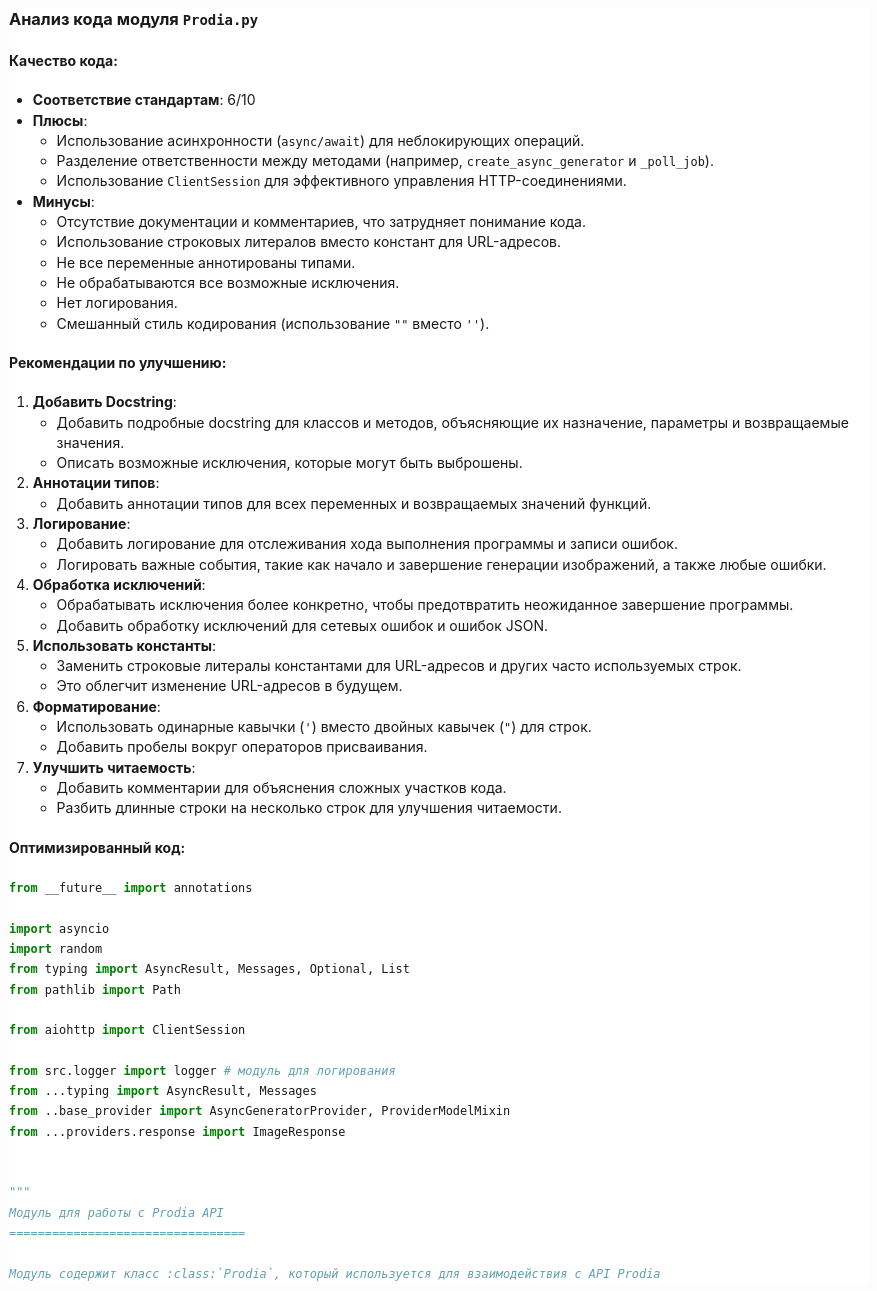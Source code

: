 ### **Анализ кода модуля `Prodia.py`**

#### **Качество кода**:
- **Соответствие стандартам**: 6/10
- **Плюсы**:
    - Использование асинхронности (`async/await`) для неблокирующих операций.
    - Разделение ответственности между методами (например, `create_async_generator` и `_poll_job`).
    - Использование `ClientSession` для эффективного управления HTTP-соединениями.
- **Минусы**:
    - Отсутствие документации и комментариев, что затрудняет понимание кода.
    - Использование строковых литералов вместо констант для URL-адресов.
    - Не все переменные аннотированы типами.
    - Не обрабатываются все возможные исключения.
    - Нет логирования.
    - Смешанный стиль кодирования (использование `""` вместо `''`).

#### **Рекомендации по улучшению**:

1.  **Добавить Docstring**:
    - Добавить подробные docstring для классов и методов, объясняющие их назначение, параметры и возвращаемые значения.
    - Описать возможные исключения, которые могут быть выброшены.
2.  **Аннотации типов**:
    - Добавить аннотации типов для всех переменных и возвращаемых значений функций.
3.  **Логирование**:
    - Добавить логирование для отслеживания хода выполнения программы и записи ошибок.
    - Логировать важные события, такие как начало и завершение генерации изображений, а также любые ошибки.
4.  **Обработка исключений**:
    - Обрабатывать исключения более конкретно, чтобы предотвратить неожиданное завершение программы.
    - Добавить обработку исключений для сетевых ошибок и ошибок JSON.
5.  **Использовать константы**:
    - Заменить строковые литералы константами для URL-адресов и других часто используемых строк.
    - Это облегчит изменение URL-адресов в будущем.
6.  **Форматирование**:
    - Использовать одинарные кавычки (`'`) вместо двойных кавычек (`"`) для строк.
    - Добавить пробелы вокруг операторов присваивания.
7.  **Улучшить читаемость**:
    - Добавить комментарии для объяснения сложных участков кода.
    - Разбить длинные строки на несколько строк для улучшения читаемости.

#### **Оптимизированный код**:

```python
from __future__ import annotations

import asyncio
import random
from typing import AsyncResult, Messages, Optional, List
from pathlib import Path

from aiohttp import ClientSession

from src.logger import logger # модуль для логирования
from ...typing import AsyncResult, Messages
from ..base_provider import AsyncGeneratorProvider, ProviderModelMixin
from ...providers.response import ImageResponse


"""
Модуль для работы с Prodia API
=================================

Модуль содержит класс :class:`Prodia`, который используется для взаимодействия с API Prodia
```